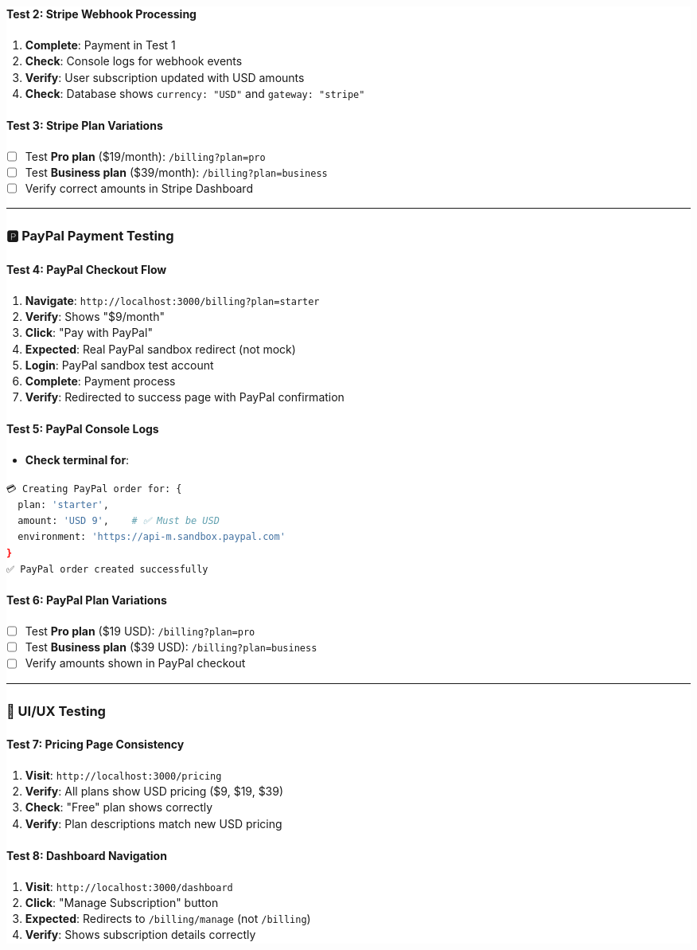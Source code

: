 #### **Test 2: Stripe Webhook Processing**
1. **Complete**: Payment in Test 1
2. **Check**: Console logs for webhook events
3. **Verify**: User subscription updated with USD amounts
4. **Check**: Database shows `currency: "USD"` and `gateway: "stripe"`

#### **Test 3: Stripe Plan Variations**
- [ ] Test **Pro plan** ($19/month): `/billing?plan=pro`
- [ ] Test **Business plan** ($39/month): `/billing?plan=business`
- [ ] Verify correct amounts in Stripe Dashboard

---

### **🅿️ PayPal Payment Testing**

#### **Test 4: PayPal Checkout Flow**  
1. **Navigate**: `http://localhost:3000/billing?plan=starter`
2. **Verify**: Shows "$9/month" 
3. **Click**: "Pay with PayPal"
4. **Expected**: Real PayPal sandbox redirect (not mock)
5. **Login**: PayPal sandbox test account
6. **Complete**: Payment process
7. **Verify**: Redirected to success page with PayPal confirmation

#### **Test 5: PayPal Console Logs**
- **Check terminal for**:
```bash
💳 Creating PayPal order for: {
  plan: 'starter',
  amount: 'USD 9',    # ✅ Must be USD
  environment: 'https://api-m.sandbox.paypal.com'
}
✅ PayPal order created successfully
```

#### **Test 6: PayPal Plan Variations**
- [ ] Test **Pro plan** ($19 USD): `/billing?plan=pro`  
- [ ] Test **Business plan** ($39 USD): `/billing?plan=business`
- [ ] Verify amounts shown in PayPal checkout

---

### **📱 UI/UX Testing**

#### **Test 7: Pricing Page Consistency**
1. **Visit**: `http://localhost:3000/pricing`
2. **Verify**: All plans show USD pricing ($9, $19, $39)
3. **Check**: "Free" plan shows correctly
4. **Verify**: Plan descriptions match new USD pricing

#### **Test 8: Dashboard Navigation**
1. **Visit**: `http://localhost:3000/dashboard`
2. **Click**: "Manage Subscription" button
3. **Expected**: Redirects to `/billing/manage` (not `/billing`)
4. **Verify**: Shows subscription details correctly
